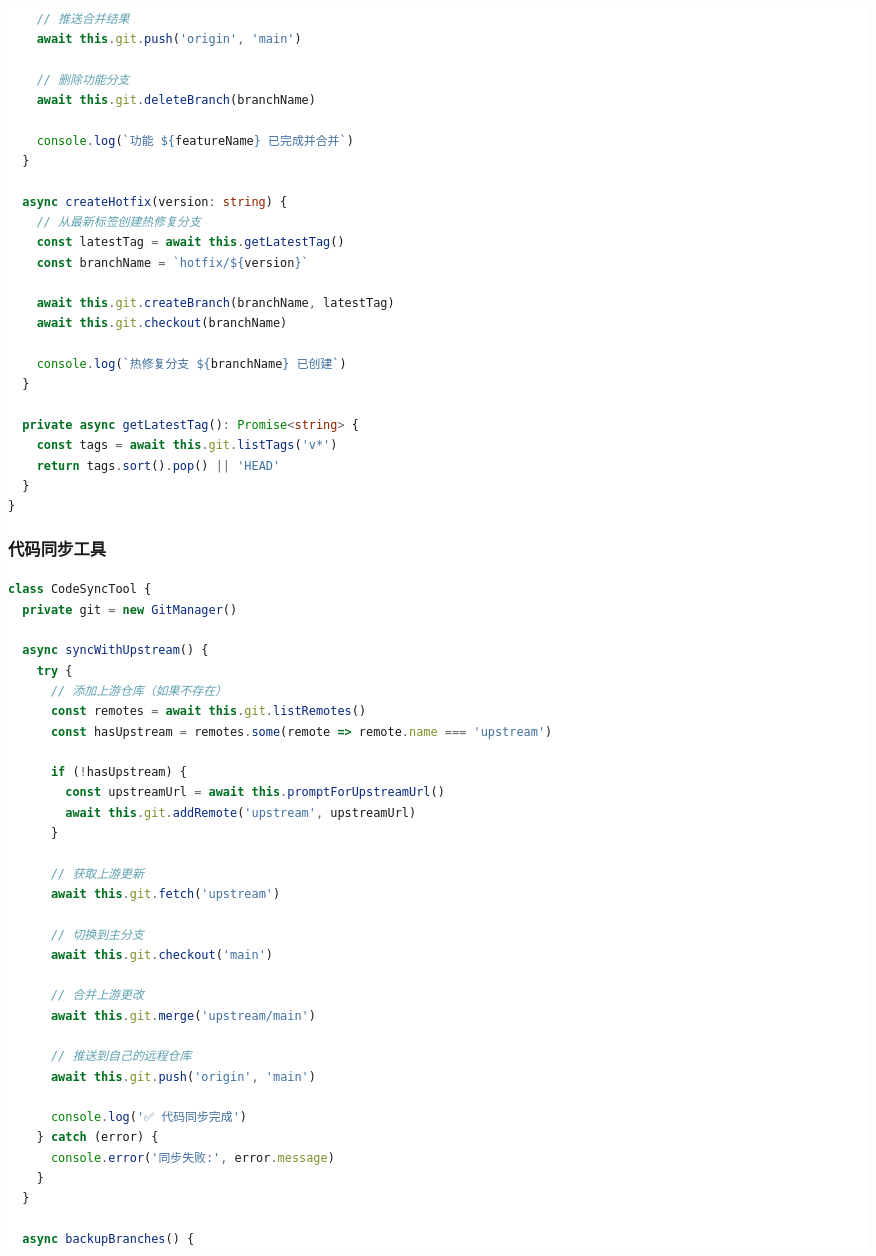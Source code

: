 ```typescript
    // 推送合并结果
    await this.git.push('origin', 'main')

    // 删除功能分支
    await this.git.deleteBranch(branchName)

    console.log(`功能 ${featureName} 已完成并合并`)
  }

  async createHotfix(version: string) {
    // 从最新标签创建热修复分支
    const latestTag = await this.getLatestTag()
    const branchName = `hotfix/${version}`

    await this.git.createBranch(branchName, latestTag)
    await this.git.checkout(branchName)

    console.log(`热修复分支 ${branchName} 已创建`)
  }

  private async getLatestTag(): Promise<string> {
    const tags = await this.git.listTags('v*')
    return tags.sort().pop() || 'HEAD'
  }
}
```

### 代码同步工具

```typescript
class CodeSyncTool {
  private git = new GitManager()

  async syncWithUpstream() {
    try {
      // 添加上游仓库（如果不存在）
      const remotes = await this.git.listRemotes()
      const hasUpstream = remotes.some(remote => remote.name === 'upstream')

      if (!hasUpstream) {
        const upstreamUrl = await this.promptForUpstreamUrl()
        await this.git.addRemote('upstream', upstreamUrl)
      }

      // 获取上游更新
      await this.git.fetch('upstream')

      // 切换到主分支
      await this.git.checkout('main')

      // 合并上游更改
      await this.git.merge('upstream/main')

      // 推送到自己的远程仓库
      await this.git.push('origin', 'main')

      console.log('✅ 代码同步完成')
    } catch (error) {
      console.error('同步失败:', error.message)
    }
  }

  async backupBranches() {
```